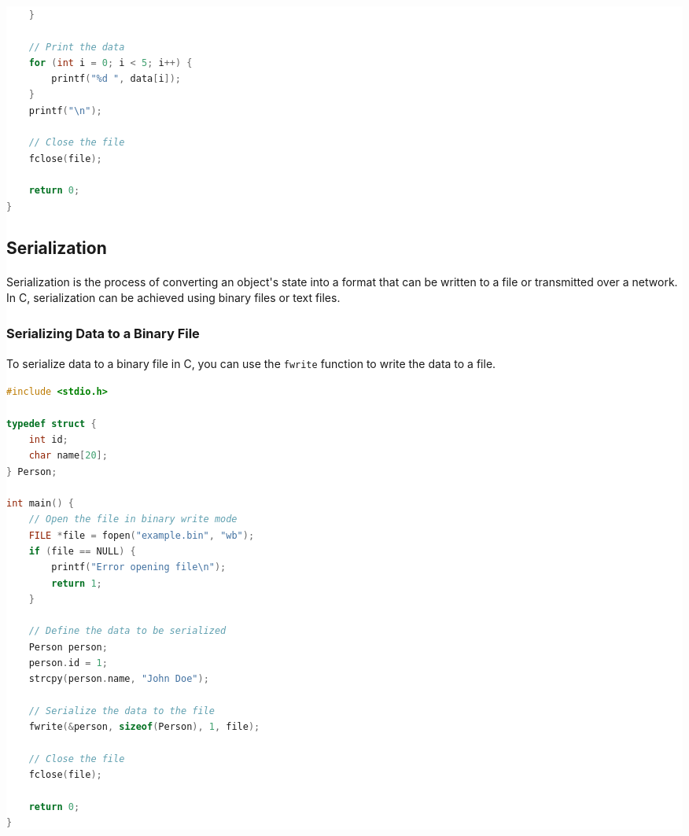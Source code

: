 ```c
    }

    // Print the data
    for (int i = 0; i < 5; i++) {
        printf("%d ", data[i]);
    }
    printf("\n");

    // Close the file
    fclose(file);

    return 0;
}
```

**Serialization**
-----------------

Serialization is the process of converting an object's state into a format that can be written to a file or transmitted over a network. In C, serialization can be achieved using binary files or text files.

### Serializing Data to a Binary File

To serialize data to a binary file in C, you can use the `fwrite` function to write the data to a file.

```c
#include <stdio.h>

typedef struct {
    int id;
    char name[20];
} Person;

int main() {
    // Open the file in binary write mode
    FILE *file = fopen("example.bin", "wb");
    if (file == NULL) {
        printf("Error opening file\n");
        return 1;
    }

    // Define the data to be serialized
    Person person;
    person.id = 1;
    strcpy(person.name, "John Doe");

    // Serialize the data to the file
    fwrite(&person, sizeof(Person), 1, file);

    // Close the file
    fclose(file);

    return 0;
}
```
